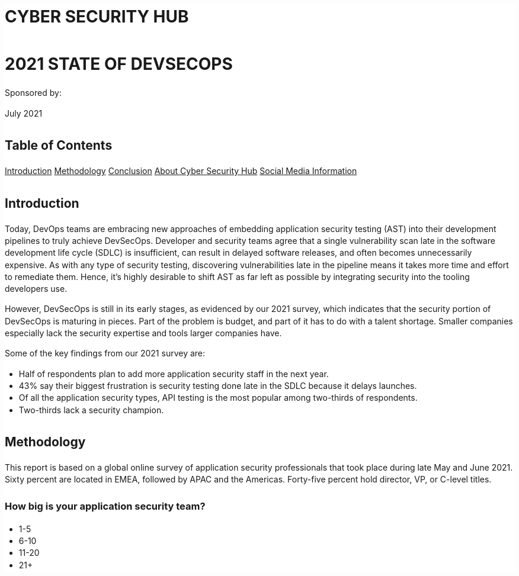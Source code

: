 # CYBER SECURITY HUB
# 2021 STATE OF DEVSECOPS

Sponsored by:

July 2021

## Table of Contents
[Introduction](#introduction)
[Methodology](#methodology)
[Conclusion](#conclusion)
[About Cyber Security Hub](#about-cyber-security-hub)
[Social Media Information](#social-media-information)

## Introduction
Today, DevOps teams are embracing new approaches of embedding application security testing (AST) into their development pipelines to truly achieve DevSecOps. Developer and security teams agree that a single vulnerability scan late in the software development life cycle (SDLC) is insufficient, can result in delayed software releases, and often becomes unnecessarily expensive. As with any type of security testing, discovering vulnerabilities late in the pipeline means it takes more time and effort to remediate them. Hence, it’s highly desirable to shift AST as far left as possible by integrating security into the tooling developers use.

However, DevSecOps is still in its early stages, as evidenced by our 2021 survey, which indicates that the security portion of DevSecOps is maturing in pieces. Part of the problem is budget, and part of it has to do with a talent shortage. Smaller companies especially lack the security expertise and tools larger companies have.

Some of the key findings from our 2021 survey are:

*   Half of respondents plan to add more application security staff in the next year.
*   43% say their biggest frustration is security testing done late in the SDLC because it delays launches.
*   Of all the application security types, API testing is the most popular among two-thirds of respondents.
*   Two-thirds lack a security champion.

## Methodology
This report is based on a global online survey of application security professionals that took place during late May and June 2021. Sixty percent are located in EMEA, followed by APAC and the Americas. Forty-five percent hold director, VP, or C-level titles.

### How big is your application security team?

*   1-5
*   6-10
*   11-20
*   21+
